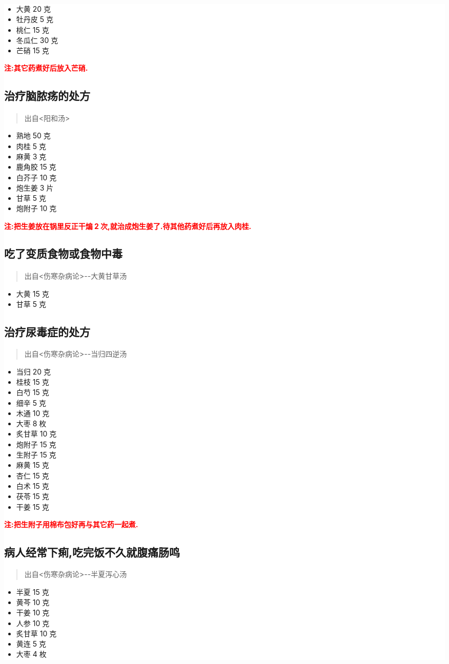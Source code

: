 - 大黄 20 克
- 牡丹皮 5 克
- 桃仁 15 克
- 冬瓜仁 30 克
- 芒硝 15 克
<div style='color:red;font-weight:bold;'>注:其它药煮好后放入芒硝.</div>

## 治疗脑脓疡的处方
> 出自<阳和汤>

- 熟地 50 克
- 肉桂 5 克
- 麻黄 3 克
- 鹿角胶 15 克
- 白芥子 10 克
- 炮生姜 3 片 
- 甘草 5 克
- 炮附子 10 克
<div style='color:red;font-weight:bold;'>注:把生姜放在锅里反正干煸 2 次,就治成炮生姜了.待其他药煮好后再放入肉桂.</div>

## 吃了变质食物或食物中毒
> 出自<伤寒杂病论>--大黄甘草汤

- 大黄 15 克
- 甘草 5 克

## 治疗尿毒症的处方
> 出自<伤寒杂病论>--当归四逆汤

- 当归 20 克
- 桂枝 15 克
- 白芍 15 克
- 细辛 5 克
- 木通 10 克
- 大枣 8 枚
- 炙甘草 10 克
- 炮附子 15 克
- 生附子 15 克
- 麻黄 15 克
- 杏仁 15 克
- 白术 15 克
- 茯苓 15 克
- 干姜 15 克 
<div style='color:red;font-weight:bold;'>注:把生附子用棉布包好再与其它药一起煮.</div>

## 病人经常下痢,吃完饭不久就腹痛肠鸣
> 出自<伤寒杂病论>--半夏泻心汤

- 半夏 15 克
- 黄芩 10 克
- 干姜 10 克
- 人参 10 克
- 炙甘草 10 克
- 黄连 5 克
- 大枣 4 枚
